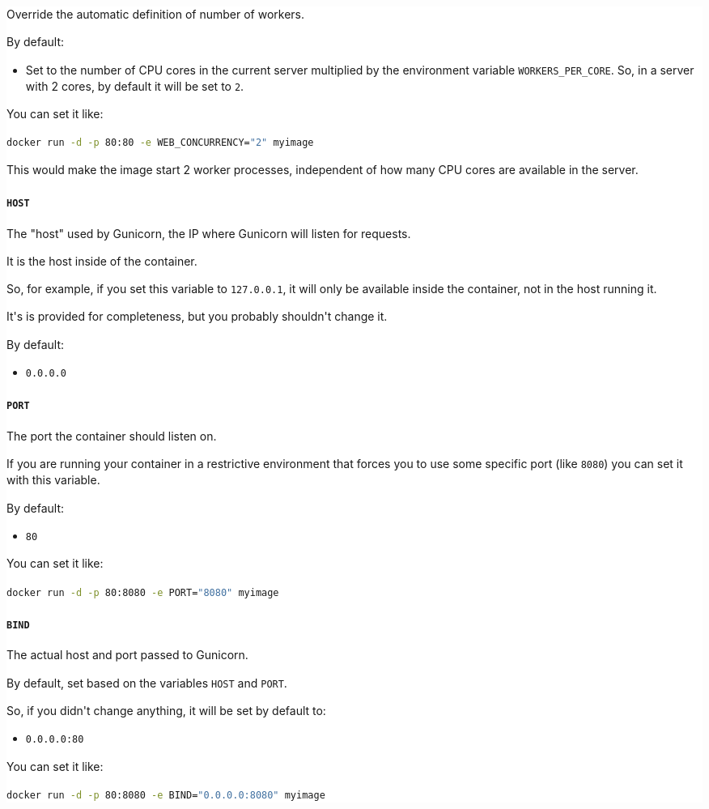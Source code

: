 Override the automatic definition of number of workers.

By default:

* Set to the number of CPU cores in the current server multiplied by the environment variable `WORKERS_PER_CORE`. So, in a server with 2 cores, by default it will be set to `2`.

You can set it like:

```bash
docker run -d -p 80:80 -e WEB_CONCURRENCY="2" myimage
```

This would make the image start 2 worker processes, independent of how many CPU cores are available in the server.

#### `HOST`

The "host" used by Gunicorn, the IP where Gunicorn will listen for requests.

It is the host inside of the container.

So, for example, if you set this variable to `127.0.0.1`, it will only be available inside the container, not in the host running it.

It's is provided for completeness, but you probably shouldn't change it.

By default:

* `0.0.0.0`

#### `PORT`

The port the container should listen on.

If you are running your container in a restrictive environment that forces you to use some specific port (like `8080`) you can set it with this variable.

By default:

* `80`

You can set it like:

```bash
docker run -d -p 80:8080 -e PORT="8080" myimage
```

#### `BIND`

The actual host and port passed to Gunicorn.

By default, set based on the variables `HOST` and `PORT`.

So, if you didn't change anything, it will be set by default to:

* `0.0.0.0:80`

You can set it like:

```bash
docker run -d -p 80:8080 -e BIND="0.0.0.0:8080" myimage
```
